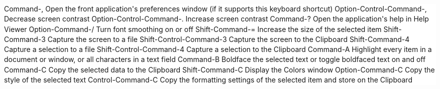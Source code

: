 <tr>
<td>Command-,</td>
<td>Open the front application's preferences window (if it supports this keyboard shortcut)</td>
</tr>
<tr>
<td>Option-Control-Command-,</td>
<td>Decrease screen contrast</td>
</tr>
<tr>
<td>Option-Control-Command-.</td>
<td>Increase screen contrast</td>
</tr>
<tr>
<td>Command-?</td>
<td>Open the application's help in Help Viewer</td>
</tr>
<tr>
<td>Option-Command-/</td>
<td>Turn font smoothing on or off</td>
</tr>
<tr>
<td>Shift-Command-=</td>
<td>Increase the size of the selected item</td>
</tr>
<tr>
<td>Shift-Command-3</td>
<td>Capture the screen to a file</td>
</tr>
<tr>
<td>Shift-Control-Command-3</td>
<td>Capture the screen to the Clipboard</td>
</tr>
<tr>
<td>Shift-Command-4</td>
<td>Capture a selection to a file</td>
</tr>
<tr>
<td>Shift-Control-Command-4</td>
<td>Capture a selection to the Clipboard</td>
</tr>
<tr>
<td>Command-A</td>
<td>Highlight every item in a document or window, or all characters in a text field</td>
</tr>
<tr>
<td>Command-B</td>
<td>Boldface the selected text or toggle boldfaced text on and off</td>
</tr>
<tr>
<td>Command-C</td>
<td>Copy the selected data to the Clipboard</td>
</tr>
<tr>
<td>Shift-Command-C</td>
<td>Display the Colors window</td>
</tr>
<tr>
<td>Option-Command-C</td>
<td>Copy the style of the selected text</td>
</tr>
<tr>
<td>Control-Command-C</td>
<td>Copy the formatting settings of the selected item and store on the Clipboard</td>
</tr>